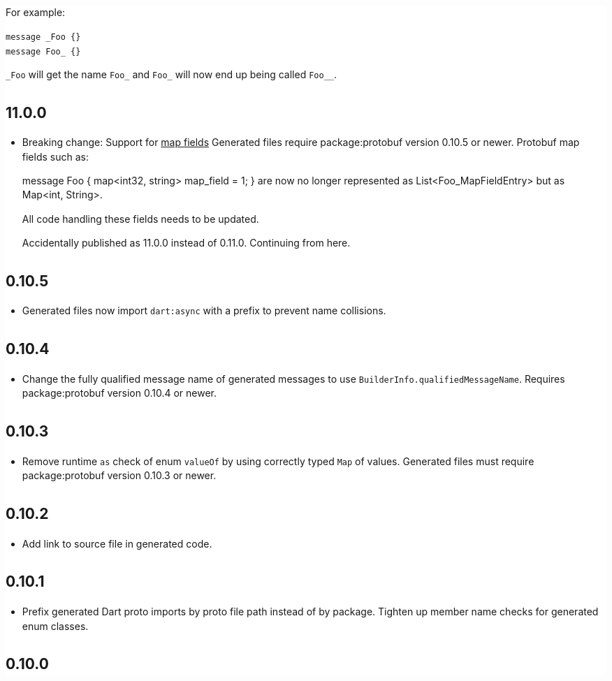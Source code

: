   For example:

  ```
  message _Foo {}
  message Foo_ {}
  ```

  `_Foo` will get the name `Foo_` and `Foo_` will now end up being called `Foo__`.

## 11.0.0

* Breaking change: Support for [map fields](https://developers.google.com/protocol-buffers/docs/proto3#maps)
  Generated files require package:protobuf version 0.10.5 or newer.
  Protobuf map fields such as:

  message Foo {
    map<int32, string> map_field = 1;
  }
  are now no longer represented as List<Foo_MapFieldEntry> but as Map<int, String>.

  All code handling these fields needs to be updated.

  Accidentally published as 11.0.0 instead of 0.11.0. Continuing from here.

## 0.10.5

* Generated files now import `dart:async` with a prefix to prevent name
  collisions.

## 0.10.4

* Change the fully qualified message name of generated messages to use
  `BuilderInfo.qualifiedMessageName`.
  Requires package:protobuf version 0.10.4 or newer.

## 0.10.3

* Remove runtime `as` check of enum `valueOf` by using correctly typed `Map` of
  values.
  Generated files must require package:protobuf version 0.10.3 or newer.

## 0.10.2

* Add link to source file in generated code.

## 0.10.1

* Prefix generated Dart proto imports by proto file path instead of by package.
  Tighten up member name checks for generated enum classes.

## 0.10.0
